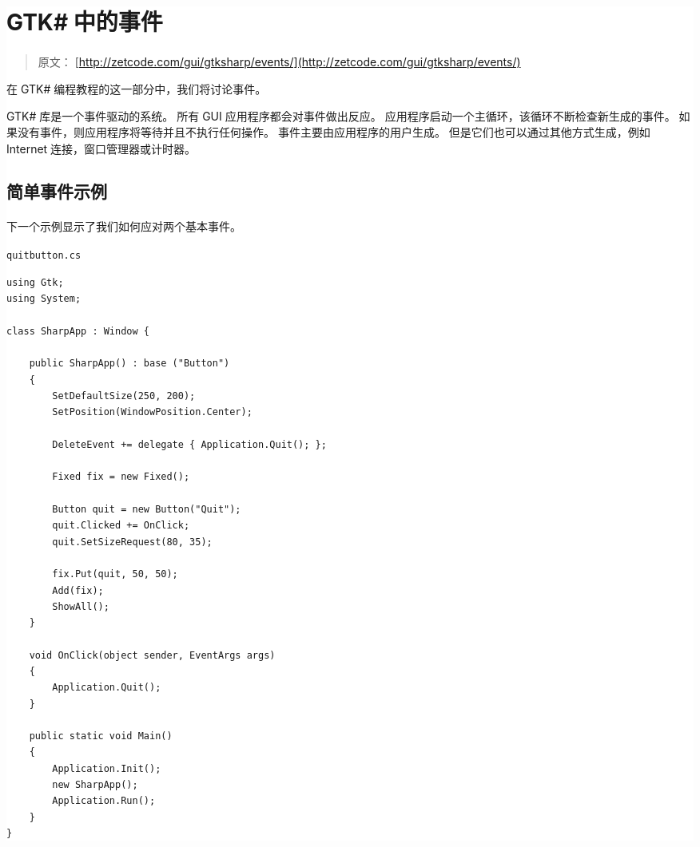 # GTK# 中的事件

> 原文： [http://zetcode.com/gui/gtksharp/events/](http://zetcode.com/gui/gtksharp/events/)

在 GTK# 编程教程的这一部分中，我们将讨论事件。

GTK# 库是一个事件驱动的系统。 所有 GUI 应用程序都会对事件做出反应。 应用程序启动一个主循环，该循环不断检查新生成的事件。 如果没有事件，则应用程序将等待并且不执行任何操作。 事件主要由应用程序的用户生成。 但是它们也可以通过其他方式生成，例如 Internet 连接，窗口管理器或计时器。

## 简单事件示例

下一个示例显示了我们如何应对两个基本事件。

`quitbutton.cs`

```
using Gtk;
using System;

class SharpApp : Window {

    public SharpApp() : base ("Button")
    {
        SetDefaultSize(250, 200);
        SetPosition(WindowPosition.Center);

        DeleteEvent += delegate { Application.Quit(); };

        Fixed fix = new Fixed();

        Button quit = new Button("Quit");
        quit.Clicked += OnClick;
        quit.SetSizeRequest(80, 35);

        fix.Put(quit, 50, 50);
        Add(fix);
        ShowAll();
    }

    void OnClick(object sender, EventArgs args)
    {
        Application.Quit();
    }

    public static void Main()
    {
        Application.Init();
        new SharpApp();
        Application.Run();
    }
}

```
